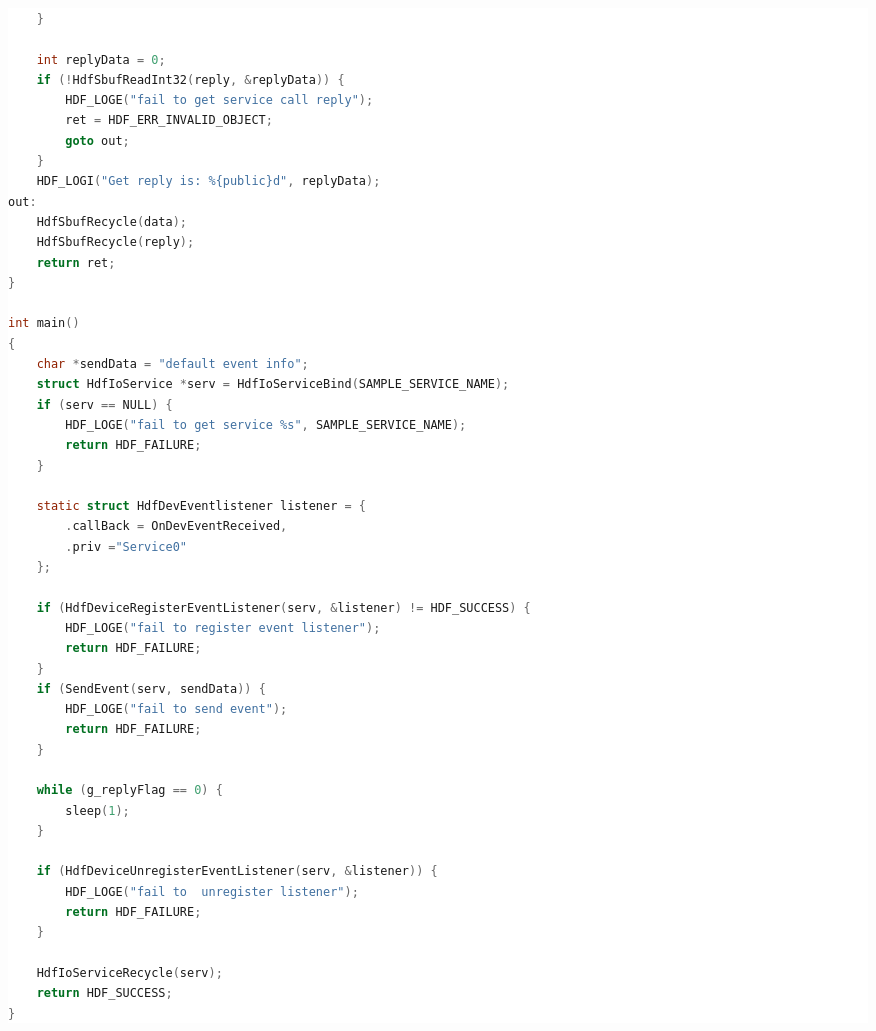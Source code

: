 ```c
    }

    int replyData = 0;
    if (!HdfSbufReadInt32(reply, &replyData)) {
        HDF_LOGE("fail to get service call reply");
        ret = HDF_ERR_INVALID_OBJECT;
        goto out;
    }
    HDF_LOGI("Get reply is: %{public}d", replyData);
out:
    HdfSbufRecycle(data);
    HdfSbufRecycle(reply);
    return ret;
}

int main()
{
    char *sendData = "default event info";
    struct HdfIoService *serv = HdfIoServiceBind(SAMPLE_SERVICE_NAME);
    if (serv == NULL) {
        HDF_LOGE("fail to get service %s", SAMPLE_SERVICE_NAME);
        return HDF_FAILURE;
    }

    static struct HdfDevEventlistener listener = {
        .callBack = OnDevEventReceived,
        .priv ="Service0"
    };

    if (HdfDeviceRegisterEventListener(serv, &listener) != HDF_SUCCESS) {
        HDF_LOGE("fail to register event listener");
        return HDF_FAILURE;
    }
    if (SendEvent(serv, sendData)) {
        HDF_LOGE("fail to send event");
        return HDF_FAILURE;
    }

    while (g_replyFlag == 0) {
        sleep(1);
    }

    if (HdfDeviceUnregisterEventListener(serv, &listener)) {
        HDF_LOGE("fail to  unregister listener");
        return HDF_FAILURE;
    }

    HdfIoServiceRecycle(serv);
    return HDF_SUCCESS;
}
```
